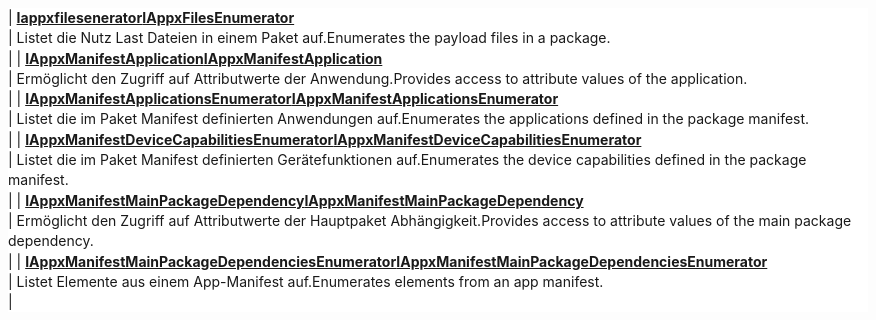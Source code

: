 | [<span data-ttu-id="272ac-186">**Iappxfilesenerator**</span><span class="sxs-lookup"><span data-stu-id="272ac-186">**IAppxFilesEnumerator**</span></span>](/windows/desktop/api/AppxPackaging/nn-appxpackaging-iappxfilesenumerator)<br/>                                                                     | <span data-ttu-id="272ac-187">Listet die Nutz Last Dateien in einem Paket auf.</span><span class="sxs-lookup"><span data-stu-id="272ac-187">Enumerates the payload files in a package.</span></span><br/>                                                                                                                                                                                                                                                                                                                                                                                          |
| [<span data-ttu-id="272ac-188">**IAppxManifestApplication**</span><span class="sxs-lookup"><span data-stu-id="272ac-188">**IAppxManifestApplication**</span></span>](/windows/desktop/api/AppxPackaging/nn-appxpackaging-iappxmanifestapplication)<br/>                                                             | <span data-ttu-id="272ac-189">Ermöglicht den Zugriff auf Attributwerte der Anwendung.</span><span class="sxs-lookup"><span data-stu-id="272ac-189">Provides access to attribute values of the application.</span></span><br/>                                                                                                                                                                                                                                                                                                                                                                             |
| [<span data-ttu-id="272ac-190">**IAppxManifestApplicationsEnumerator**</span><span class="sxs-lookup"><span data-stu-id="272ac-190">**IAppxManifestApplicationsEnumerator**</span></span>](/windows/desktop/api/AppxPackaging/nn-appxpackaging-iappxmanifestapplicationsenumerator)<br/>                                       | <span data-ttu-id="272ac-191">Listet die im Paket Manifest definierten Anwendungen auf.</span><span class="sxs-lookup"><span data-stu-id="272ac-191">Enumerates the applications defined in the package manifest.</span></span><br/>                                                                                                                                                                                                                                                                                                                                                                        |
| [<span data-ttu-id="272ac-192">**IAppxManifestDeviceCapabilitiesEnumerator**</span><span class="sxs-lookup"><span data-stu-id="272ac-192">**IAppxManifestDeviceCapabilitiesEnumerator**</span></span>](/windows/desktop/api/AppxPackaging/nn-appxpackaging-iappxmanifestdevicecapabilitiesenumerator)<br/>                           | <span data-ttu-id="272ac-193">Listet die im Paket Manifest definierten Gerätefunktionen auf.</span><span class="sxs-lookup"><span data-stu-id="272ac-193">Enumerates the device capabilities defined in the package manifest.</span></span> <br/>                                                                                                                                                                                                                                                                                                                                                                |
| [<span data-ttu-id="272ac-194">**IAppxManifestMainPackageDependency**</span><span class="sxs-lookup"><span data-stu-id="272ac-194">**IAppxManifestMainPackageDependency**</span></span>](/windows/desktop/api/AppxPackaging/nn-appxpackaging-iappxmanifestmainpackagedependency)<br/>                                         | <span data-ttu-id="272ac-195">Ermöglicht den Zugriff auf Attributwerte der Hauptpaket Abhängigkeit.</span><span class="sxs-lookup"><span data-stu-id="272ac-195">Provides access to attribute values of the main package dependency.</span></span><br/>                                                                                                                                                                                                                                                                                                                                                                 |
| [<span data-ttu-id="272ac-196">**IAppxManifestMainPackageDependenciesEnumerator**</span><span class="sxs-lookup"><span data-stu-id="272ac-196">**IAppxManifestMainPackageDependenciesEnumerator**</span></span>](/windows/desktop/api/AppxPackaging/nn-appxpackaging-iappxmanifestmainpackagedependenciesenumerator)<br/>                 | <span data-ttu-id="272ac-197">Listet <MainPackageDependency> Elemente aus einem App-Manifest auf.</span><span class="sxs-lookup"><span data-stu-id="272ac-197">Enumerates <MainPackageDependency> elements from an app manifest.</span></span><br/>                                                                                                                                                                                                                                                                                                                                                             |